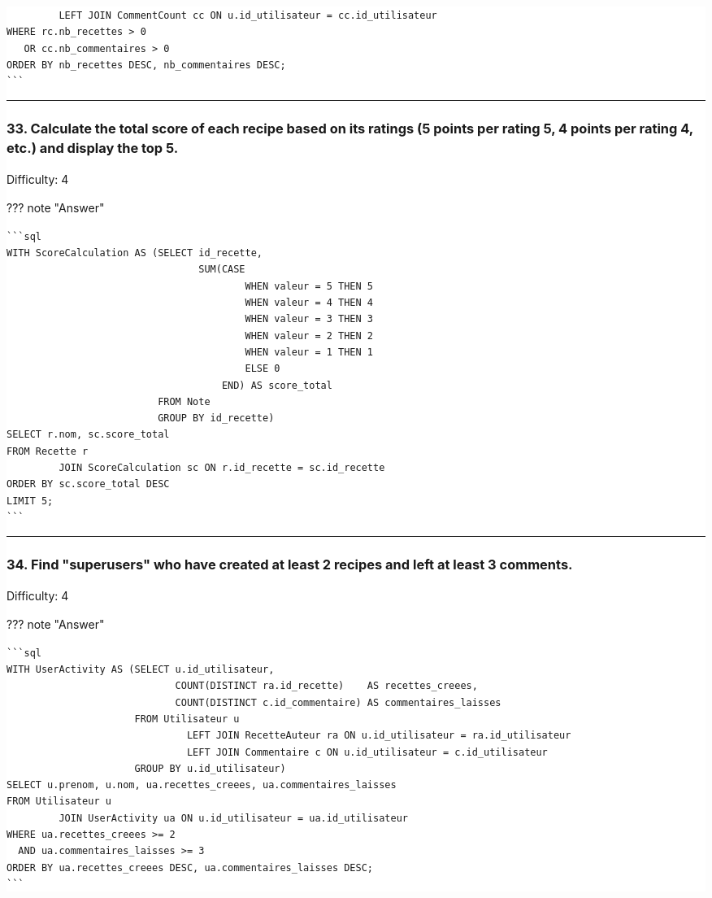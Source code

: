              LEFT JOIN CommentCount cc ON u.id_utilisateur = cc.id_utilisateur
    WHERE rc.nb_recettes > 0
       OR cc.nb_commentaires > 0
    ORDER BY nb_recettes DESC, nb_commentaires DESC;
    ```

----------

### 33. Calculate the total score of each recipe based on its ratings (5 points per rating 5, 4 points per rating 4, etc.) and display the top 5.

Difficulty: 4

??? note "Answer"

    ```sql
    WITH ScoreCalculation AS (SELECT id_recette,
                                     SUM(CASE
                                             WHEN valeur = 5 THEN 5
                                             WHEN valeur = 4 THEN 4
                                             WHEN valeur = 3 THEN 3
                                             WHEN valeur = 2 THEN 2
                                             WHEN valeur = 1 THEN 1
                                             ELSE 0
                                         END) AS score_total
                              FROM Note
                              GROUP BY id_recette)
    SELECT r.nom, sc.score_total
    FROM Recette r
             JOIN ScoreCalculation sc ON r.id_recette = sc.id_recette
    ORDER BY sc.score_total DESC
    LIMIT 5;
    ```

----------

### 34. Find "superusers" who have created at least 2 recipes and left at least 3 comments.

Difficulty: 4

??? note "Answer"

    ```sql
    WITH UserActivity AS (SELECT u.id_utilisateur,
                                 COUNT(DISTINCT ra.id_recette)    AS recettes_creees,
                                 COUNT(DISTINCT c.id_commentaire) AS commentaires_laisses
                          FROM Utilisateur u
                                   LEFT JOIN RecetteAuteur ra ON u.id_utilisateur = ra.id_utilisateur
                                   LEFT JOIN Commentaire c ON u.id_utilisateur = c.id_utilisateur
                          GROUP BY u.id_utilisateur)
    SELECT u.prenom, u.nom, ua.recettes_creees, ua.commentaires_laisses
    FROM Utilisateur u
             JOIN UserActivity ua ON u.id_utilisateur = ua.id_utilisateur
    WHERE ua.recettes_creees >= 2
      AND ua.commentaires_laisses >= 3
    ORDER BY ua.recettes_creees DESC, ua.commentaires_laisses DESC;
    ```
